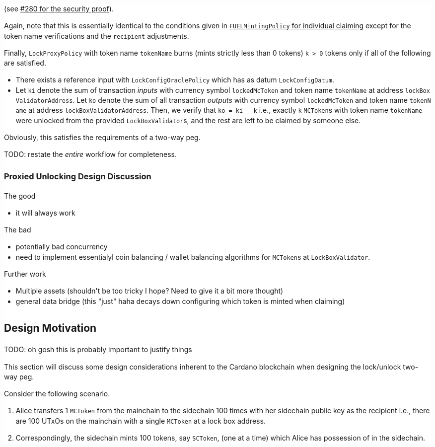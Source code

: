   (see [#280 for the security proof](https://github.com/mlabs-haskell/trustless-sidechain/issues/290)).

Again, note that this is essentially identical to the conditions given in
[`FUELMintingPolicy` for individual
claiming](https://github.com/mlabs-haskell/trustless-sidechain/blob/master/docs/Specification.md#32-individual-claiming)
except for the token name verifications and the `recipient` adjustments.

Finally, `LockProxyPolicy` with token name `tokenName` burns (mints strictly
less than 0 tokens) `k > 0` tokens only if all of the following are satisfied.
- There exists a reference input with `LockConfigOraclePolicy` which has as
  datum `LockConfigDatum`.
- Let `ki` denote the sum of transaction *inputs* with currency symbol
  `lockedMcToken` and token name `tokenName` at address
  `lockBoxValidatorAddress`.
  Let `ko` denote the sum of all transaction *outputs* with currency symbol
  `lockedMcToken` and token name `tokenName` at address
  `lockBoxValidatorAddress`.
  Then, we verify that `ko = ki - k` i.e., exactly `k` `MCToken`s with token
  name `tokenName` were unlocked from the provided `LockBoxValidator`s, and the
  rest are left to be claimed by someone else.

Obviously, this satisfies the requirements of a two-way peg.

TODO: restate the *entire* workflow for completeness.

### Proxied Unlocking Design Discussion
The good
- it will always work

The bad
- potentially bad concurrency
- need to implement essentialyl coin balancing / wallet balancing algorithms
  for `MCToken`s at `LockBoxValidator`.

Further work
- Multiple assets (shouldn't be too tricky I hope? Need to give it a bit more
  thought)
- general data bridge (this "just" haha decays down configuring which token is
  minted when claiming)

## Design Motivation
TODO: oh gosh this is probably important to justify things

This section will discuss some design considerations inherent to the Cardano
blockchain when designing the lock/unlock two-way peg.

Consider the following scenario.

1. Alice transfers 1 `MCToken` from the mainchain to the sidechain 100 times
   with her sidechain public key as the recipient i.e., there are 100 UTxOs on
   the mainchain with a single `MCToken` at a lock box address.

2. Correspondingly, the sidechain mints 100 tokens, say `SCToken`, (one at a
   time) which Alice has possession of in the sidechain.
